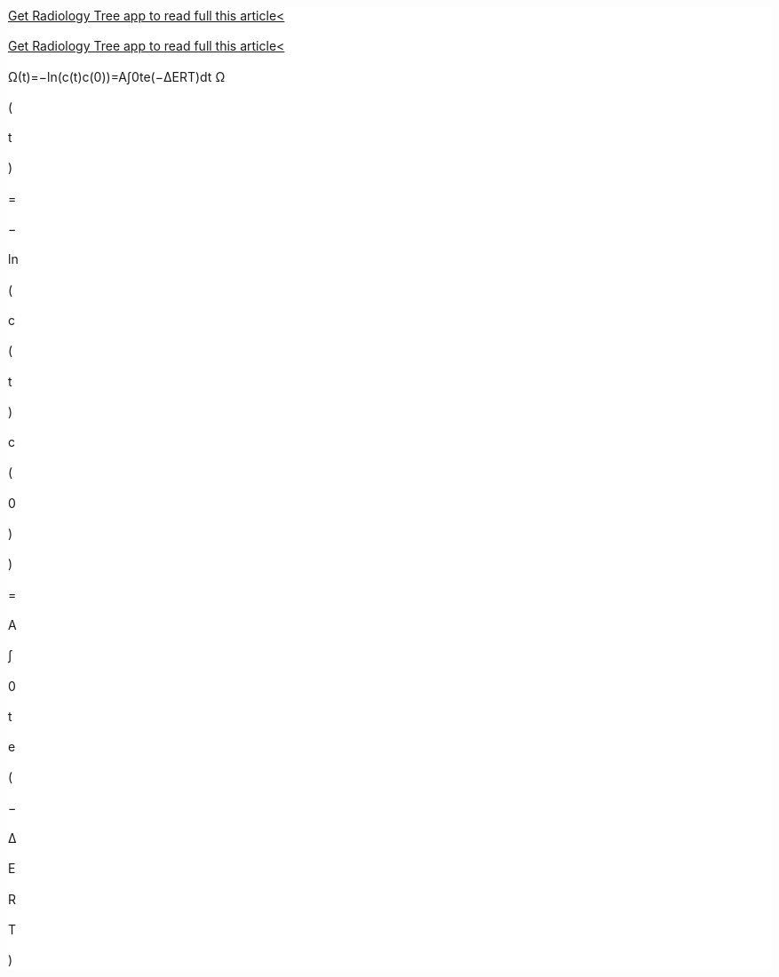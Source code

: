 [Get Radiology Tree app to read full this article<](https://clinicalpub.com/app)

[Get Radiology Tree app to read full this article<](https://clinicalpub.com/app)

Ω(t)=−ln(c(t)c(0))=A∫0te(−ΔERT)dt
Ω

(

t

)

=

−

ln

(

c

(

t

)

c

(

0

)

)

=

A

∫

0

t

e

(

−

Δ

E

R

T

)
